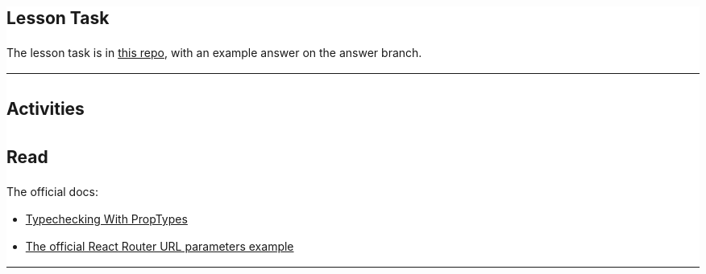 ## Lesson Task

The lesson task is in <a href="https://github.com/NoroffFEU/lesson-task-js-frameworks-module2-lesson3" target="_blank">this repo</a>, with an example answer on the answer branch.

---

## Activities

## Read

The official docs:

-   <a href="https://reactjs.org/docs/typechecking-with-proptypes.html" target="_blank">Typechecking With PropTypes</a>

-   <a href="https://reactrouter.com/web/example/url-params" target="_blank">The official React Router URL parameters example</a>

---
